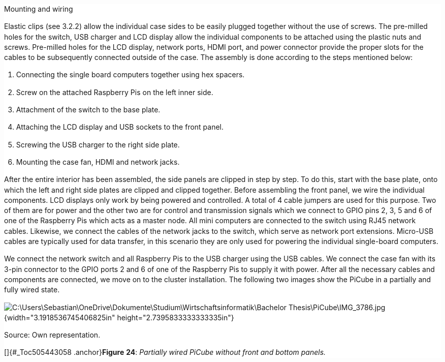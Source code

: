 Mounting and wiring

Elastic clips (see 3.2.2) allow the individual case sides to be easily
plugged together without the use of screws. The pre-milled holes for the
switch, USB charger and LCD display allow the individual components to
be attached using the plastic nuts and screws. Pre-milled holes for the
LCD display, network ports, HDMI port, and power connector provide the
proper slots for the cables to be subsequently connected outside of the
case. The assembly is done according to the steps mentioned below:

1.  Connecting the single board computers together using hex spacers.

2.  Screw on the attached Raspberry Pis on the left inner side.

3.  Attachment of the switch to the base plate.

4.  Attaching the LCD display and USB sockets to the front panel.

5.  Screwing the USB charger to the right side plate.

6.  Mounting the case fan, HDMI and network jacks.

After the entire interior has been assembled, the side panels are
clipped in step by step. To do this, start with the base plate, onto
which the left and right side plates are clipped and clipped together.
Before assembling the front panel, we wire the individual components.
LCD displays only work by being powered and controlled. A total of 4
cable jumpers are used for this purpose. Two of them are for power and
the other two are for control and transmission signals which we connect
to GPIO pins 2, 3, 5 and 6 of one of the Raspberry Pis which acts as a
master node. All mini computers are connected to the switch using RJ45
network cables. Likewise, we connect the cables of the network jacks to
the switch, which serve as network port extensions. Micro-USB cables are
typically used for data transfer, in this scenario they are only used
for powering the individual single-board computers.

We connect the network switch and all Raspberry Pis to the USB charger
using the USB cables. We connect the case fan with its 3-pin connector
to the GPIO ports 2 and 6 of one of the Raspberry Pis to supply it with
power. After all the necessary cables and components are connected, we
move on to the cluster installation. The following two images show the
PiCube in a partially and fully wired state.

![C:\\Users\\Sebastian\\OneDrive\\Dokumente\\Studium\\Wirtschaftsinformatik\\Bachelor
Thesis\\PiCube\\IMG_3786.jpg](image257.jpeg){width="3.1918536745406825in"
height="2.7395833333333335in"}

Source: Own representation.

[]{#_Toc505443058 .anchor}**Figure** **24**: *Partially wired PiCube
without front and bottom panels.*
